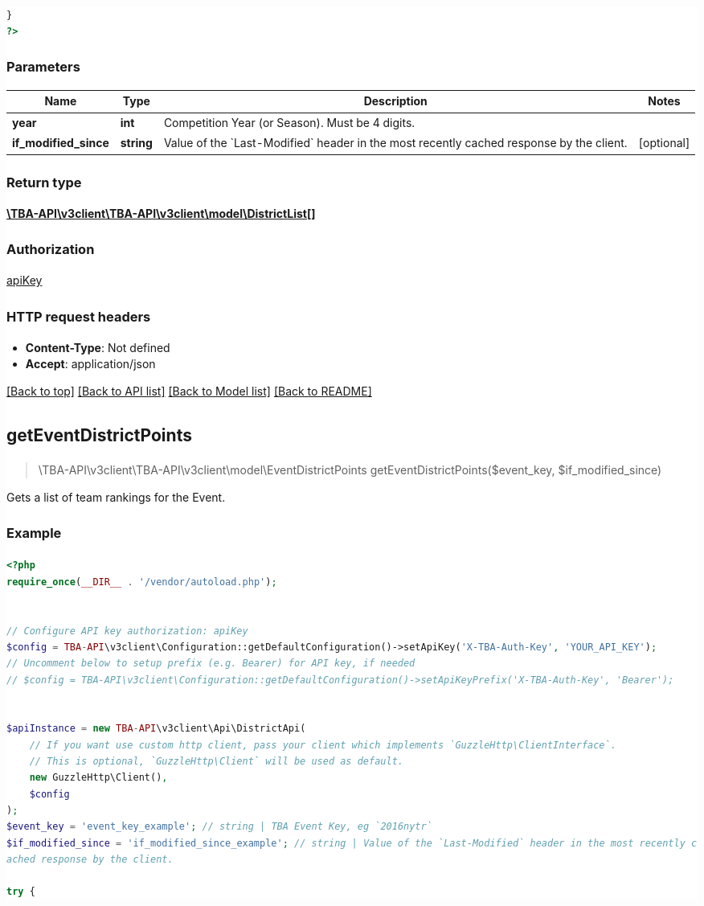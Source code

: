 ```php
}
?>
```

### Parameters


Name | Type | Description  | Notes
------------- | ------------- | ------------- | -------------
 **year** | **int**| Competition Year (or Season). Must be 4 digits. |
 **if_modified_since** | **string**| Value of the &#x60;Last-Modified&#x60; header in the most recently cached response by the client. | [optional]

### Return type

[**\TBA-API\v3client\TBA-API\v3client\model\DistrictList[]**](../Model/DistrictList.md)

### Authorization

[apiKey](../../README.md#apiKey)

### HTTP request headers

- **Content-Type**: Not defined
- **Accept**: application/json

[[Back to top]](#) [[Back to API list]](../../README.md#documentation-for-api-endpoints)
[[Back to Model list]](../../README.md#documentation-for-models)
[[Back to README]](../../README.md)


## getEventDistrictPoints

> \TBA-API\v3client\TBA-API\v3client\model\EventDistrictPoints getEventDistrictPoints($event_key, $if_modified_since)



Gets a list of team rankings for the Event.

### Example

```php
<?php
require_once(__DIR__ . '/vendor/autoload.php');


// Configure API key authorization: apiKey
$config = TBA-API\v3client\Configuration::getDefaultConfiguration()->setApiKey('X-TBA-Auth-Key', 'YOUR_API_KEY');
// Uncomment below to setup prefix (e.g. Bearer) for API key, if needed
// $config = TBA-API\v3client\Configuration::getDefaultConfiguration()->setApiKeyPrefix('X-TBA-Auth-Key', 'Bearer');


$apiInstance = new TBA-API\v3client\Api\DistrictApi(
    // If you want use custom http client, pass your client which implements `GuzzleHttp\ClientInterface`.
    // This is optional, `GuzzleHttp\Client` will be used as default.
    new GuzzleHttp\Client(),
    $config
);
$event_key = 'event_key_example'; // string | TBA Event Key, eg `2016nytr`
$if_modified_since = 'if_modified_since_example'; // string | Value of the `Last-Modified` header in the most recently cached response by the client.

try {
```